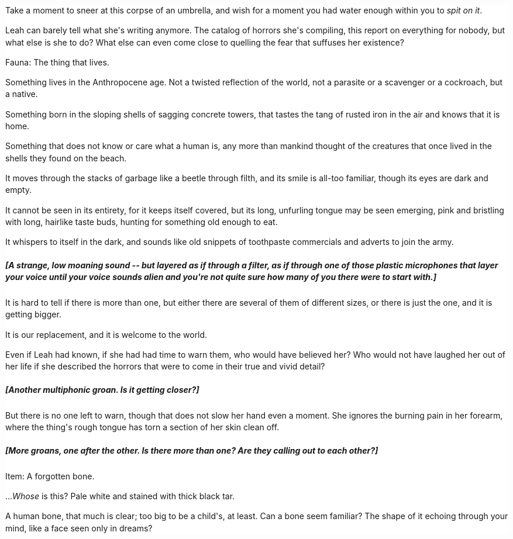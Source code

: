 Take a moment to sneer at this corpse of an umbrella, and wish for a moment you had water enough within you to *spit on it*.

Leah can barely tell what she's writing anymore. The catalog of horrors she's compiling, this report on everything for nobody, but what else is she to do? What else can even come close to quelling the fear that suffuses her existence?

Fauna: The thing that lives.

Something lives in the Anthropocene age. Not a twisted reflection of the world, not a parasite or a scavenger or a cockroach, but a native.

Something born in the sloping shells of sagging concrete towers, that tastes the tang of rusted iron in the air and knows that it is home.

Something that does not know or care what a human is, any more than mankind thought of the creatures that once lived in the shells they found on the beach.

It moves through the stacks of garbage like a beetle through filth, and its smile is all-too familiar, though its eyes are dark and empty.

It cannot be seen in its entirety, for it keeps itself covered, but its long, unfurling tongue may be seen emerging, pink and bristling with long, hairlike taste buds, hunting for something old enough to eat.

It whispers to itself in the dark, and sounds like old snippets of toothpaste commercials and adverts to join the army.

##### [A strange, low moaning sound -- but layered as if through a filter, as if through one of those plastic microphones that layer your voice until your voice sounds alien and you're not quite sure how many of you there were to start with.]

It is hard to tell if there is more than one, but either there are several of them of different sizes, or there is just the one, and it is getting bigger.

It is our replacement, and it is welcome to the world.

Even if Leah had known, if she had had time to warn them, who would have believed her? Who would not have laughed her out of her life if she described the horrors that were to come in their true and vivid detail?

##### [Another multiphonic groan. Is it getting closer?]

But there is no one left to warn, though that does not slow her hand even a moment. She ignores the burning pain in her forearm, where the thing's rough tongue has torn a section of her skin clean off.

##### [More groans, one after the other. Is there more than one? Are they calling out to each other?]

Item: A forgotten bone.

...*Whose* is this? Pale white and stained with thick black tar.

A human bone, that much is clear; too big to be a child's, at least. Can a bone seem familiar? The shape of it echoing through your mind, like a face seen only in dreams?
